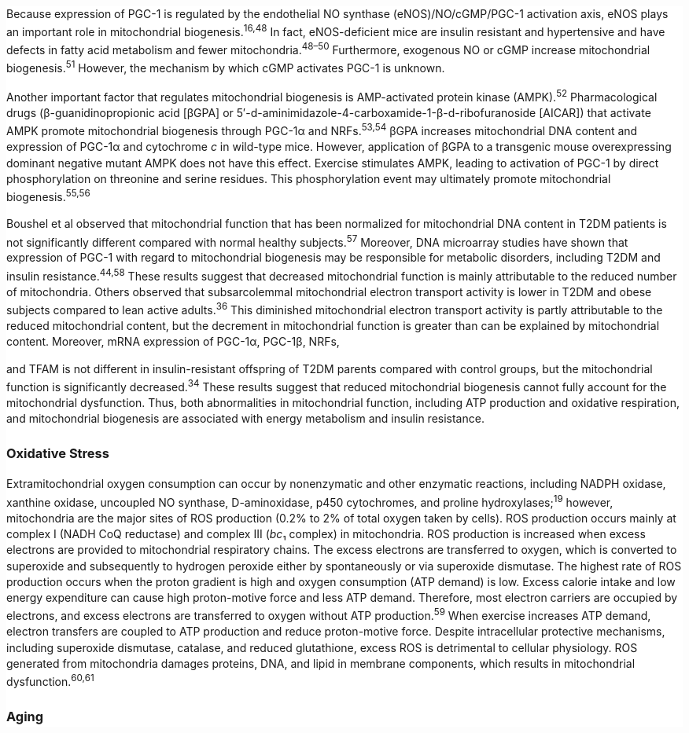 Because expression of PGC-1 is regulated by the endothelial NO synthase (eNOS)/NO/cGMP/PGC-1 activation axis, eNOS plays an important role in mitochondrial biogenesis.<sup>16,48</sup> In fact, eNOS-deficient mice are insulin resistant and hypertensive and have defects in fatty acid metabolism and fewer mitochondria.<sup>48–50</sup> Furthermore, exogenous NO or cGMP increase mitochondrial biogenesis.<sup>51</sup> However, the mechanism by which cGMP activates PGC-1 is unknown.

Another important factor that regulates mitochondrial biogenesis is AMP-activated protein kinase (AMPK).<sup>52</sup> Pharmacological drugs (β-guanidinopropionic acid [βGPA] or 5′-d-aminimidazole-4-carboxamide-1-β-d-ribofuranoside [AICAR]) that activate AMPK promote mitochondrial biogenesis through PGC-1α and NRFs.<sup>53,54</sup> βGPA increases mitochondrial DNA content and expression of PGC-1α and cytochrome *c* in wild-type mice. However, application of βGPA to a transgenic mouse overexpressing dominant negative mutant AMPK does not have this effect. Exercise stimulates AMPK, leading to activation of PGC-1 by direct phosphorylation on threonine and serine residues. This phosphorylation event may ultimately promote mitochondrial biogenesis.<sup>55,56</sup>

Boushel et al observed that mitochondrial function that has been normalized for mitochondrial DNA content in T2DM patients is not significantly different compared with normal healthy subjects.<sup>57</sup> Moreover, DNA microarray studies have shown that expression of PGC-1 with regard to mitochondrial biogenesis may be responsible for metabolic disorders, including T2DM and insulin resistance.<sup>44,58</sup> These results suggest that decreased mitochondrial function is mainly attributable to the reduced number of mitochondria. Others observed that subsarcolemmal mitochondrial electron transport activity is lower in T2DM and obese subjects compared to lean active adults.<sup>36</sup> This diminished mitochondrial electron transport activity is partly attributable to the reduced mitochondrial content, but the decrement in mitochondrial function is greater than can be explained by mitochondrial content. Moreover, mRNA expression of PGC-1α, PGC-1β, NRFs,

and TFAM is not different in insulin-resistant offspring of T2DM parents compared with control groups, but the mitochondrial function is significantly decreased.<sup>34</sup> These results suggest that reduced mitochondrial biogenesis cannot fully account for the mitochondrial dysfunction. Thus, both abnormalities in mitochondrial function, including ATP production and oxidative respiration, and mitochondrial biogenesis are associated with energy metabolism and insulin resistance.

### Oxidative Stress

Extramitochondrial oxygen consumption can occur by nonenzymatic and other enzymatic reactions, including NADPH oxidase, xanthine oxidase, uncoupled NO synthase, D-aminoxidase, p450 cytochromes, and proline hydroxylases;<sup>19</sup> however, mitochondria are the major sites of ROS production (0.2% to 2% of total oxygen taken by cells). ROS production occurs mainly at complex I (NADH CoQ reductase) and complex III (*bc*₁ complex) in mitochondria. ROS production is increased when excess electrons are provided to mitochondrial respiratory chains. The excess electrons are transferred to oxygen, which is converted to superoxide and subsequently to hydrogen peroxide either by spontaneously or via superoxide dismutase. The highest rate of ROS production occurs when the proton gradient is high and oxygen consumption (ATP demand) is low. Excess calorie intake and low energy expenditure can cause high proton-motive force and less ATP demand. Therefore, most electron carriers are occupied by electrons, and excess electrons are transferred to oxygen without ATP production.<sup>59</sup> When exercise increases ATP demand, electron transfers are coupled to ATP production and reduce proton-motive force. Despite intracellular protective mechanisms, including superoxide dismutase, catalase, and reduced glutathione, excess ROS is detrimental to cellular physiology. ROS generated from mitochondria damages proteins, DNA, and lipid in membrane components, which results in mitochondrial dysfunction.<sup>60,61</sup>

### Aging
